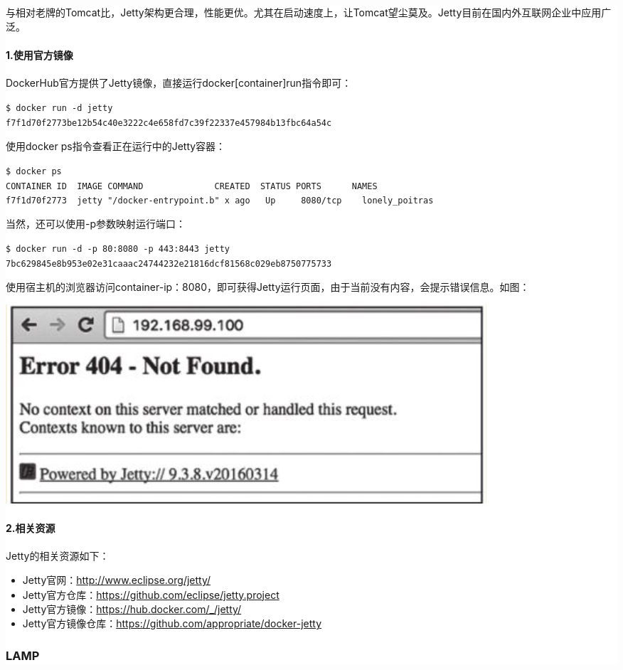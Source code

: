 与相对老牌的Tomcat比，Jetty架构更合理，性能更优。尤其在启动速度上，让Tomcat望尘莫及。Jetty目前在国内外互联网企业中应用广泛。

#### 1.使用官方镜像

DockerHub官方提供了Jetty镜像，直接运行docker[container]run指令即可：

```shell
$ docker run -d jetty
f7f1d70f2773be12b54c40e3222c4e658fd7c39f22337e457984b13fbc64a54c
```

使用docker ps指令查看正在运行中的Jetty容器：

```shell
$ docker ps
CONTAINER ID  IMAGE COMMAND              CREATED  STATUS PORTS      NAMES
f7f1d70f2773  jetty "/docker-entrypoint.b" x ago   Up     8080/tcp    lonely_poitras
```

当然，还可以使用-p参数映射运行端口：

```shell
$ docker run -d -p 80:8080 -p 443:8443 jetty
7bc629845e8b953e02e31caaac24744232e21816dcf81568c029eb8750775733
```

使用宿主机的浏览器访问container-ip：8080，即可获得Jetty运行页面，由于当前没有内容，会提示错误信息。如图：

![](../_static/docker_jetty02.png)



#### 2.相关资源

Jetty的相关资源如下：

- Jetty官网：http://www.eclipse.org/jetty/
- Jetty官方仓库：https://github.com/eclipse/jetty.project
- Jetty官方镜像：https://hub.docker.com/_/jetty/
- Jetty官方镜像仓库：https://github.com/appropriate/docker-jetty



### LAMP
